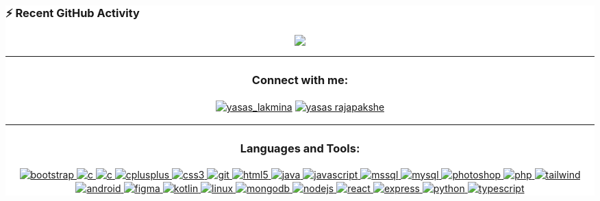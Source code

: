 <h3 >⚡ Recent GitHub Activity</h3>


	
<p align="center"><img align="center" width="90%" src="https://github-readme-activity-graph.vercel.app/graph?username=yasaslakmina&bg_color=1a1b27&color=aa82d9&line=628edb&point=64bfaf&area=true&hide_border=true)(https://github.com/ashutosh00710/github-readme-activity-graph)"></p>
 
</details>

  ---

<h3 align="center">Connect with me:</h3>
<p align="center">
<a href="https://instagram.com/yasas_lakmina" target="blank"><img align="center" src="https://raw.githubusercontent.com/rahuldkjain/github-profile-readme-generator/master/src/images/icons/Social/instagram.svg" alt="yasas_lakmina" height="35" width="35" /></a>
<a href="https://linkedin.com/in/yasas rajapakshe" target="blank"><img align="center" src="https://raw.githubusercontent.com/rahuldkjain/github-profile-readme-generator/master/src/images/icons/Social/linked-in-alt.svg" alt="yasas rajapakshe" height="35" width="35" /></a>
</p>

---

<h3 align="center">Languages and Tools:</h3>
<p align="center"> </a> <a href="https://getbootstrap.com" target="_blank" rel="noreferrer"><img src="https://raw.githubusercontent.com/devicons/devicon/master/icons/bootstrap/bootstrap-plain-wordmark.svg" alt="bootstrap" width="40" height="40"/> </a> <a href="https://www.cprogramming.com/" target="_blank" rel="noreferrer"> <img src="https://github.com/tandpfun/skill-icons/blob/main/icons/C.svg" alt="c" width="40" height="40"/> </a> <a href="https://www.w3schools.com/cpp/" target="_blank" rel="noreferrer"> <img src="https://github.com/YasasLakmina/skill-icons/blob/main/icons/Premiere.svg" alt="c" width="40" height="40"/> </a> <a href="https://www.w3schools.com/cpp/" target="_blank" rel="noreferrer"> <img src="https://github.com/tandpfun/skill-icons/blob/main/icons/CPP.svg" alt="cplusplus" width="40" height="40"/> </a> <a href="https://www.w3schools.com/css/" target="_blank" rel="noreferrer"> <img src="https://github.com/tandpfun/skill-icons/blob/main/icons/CSS.svg" alt="css3" width="40" height="40"/> </a> <a href="https://git-scm.com/" target="_blank" rel="noreferrer"> <img src="https://github.com/tandpfun/skill-icons/blob/main/icons/Git.svg" alt="git" width="40" height="40"/> </a> <a href="https://www.w3.org/html/" target="_blank" rel="noreferrer"> <img src="https://github.com/tandpfun/skill-icons/blob/main/icons/HTML.svg" alt="html5" width="40" height="40"/> </a> <a href="https://www.java.com" target="_blank" rel="noreferrer"> <img src="https://github.com/tandpfun/skill-icons/blob/main/icons/Java-Light.svg" alt="java" width="40" height="40"/> </a> <a href="https://developer.mozilla.org/en-US/docs/Web/JavaScript" target="_blank" rel="noreferrer"> <img src="https://github.com/tandpfun/skill-icons/blob/main/icons/JavaScript.svg" alt="javascript" width="40" height="40"/> </a> <a href="https://www.microsoft.com/en-us/sql-server" target="_blank" rel="noreferrer"> <img src="https://github.com/Scar1109/skill-icons/blob/Scar1109/icons/microsoftSQL.svg" alt="mssql" width="40" height="40"/> </a> <a href="https://www.mysql.com/" target="_blank" rel="noreferrer"> <img src="https://github.com/tandpfun/skill-icons/blob/main/icons/MySQL-Light.svg" alt="mysql" width="40" height="40"/> </a> <a href="https://www.photoshop.com/en" target="_blank" rel="noreferrer"> <img src="https://github.com/Scar1109/skill-icons/blob/Scar1109/icons/Photoshop.svg" alt="photoshop" width="40" height="40"/> </a> <a href="https://www.php.net" target="_blank" rel="noreferrer"> <img src="https://github.com/Scar1109/skill-icons/blob/Scar1109/icons/PHP-Light.svg" alt="php" width="40" height="40"/> </a> <a href="https://tailwindcss.com/" target="_blank" rel="noreferrer"> <img src="https://github.com/Scar1109/skill-icons/blob/Scar1109/icons/TailwindCSS-Light.svg" alt="tailwind" width="40" height="40"/> </a>  <a href="https://developer.android.com" target="_blank" rel="noreferrer"> <img src="https://github.com/Scar1109/skill-icons/blob/main/icons/AndroidStudio-Light.svg" alt="android" width="40" height="40"/> </a> <a href="https://www.figma.com/" target="_blank" rel="noreferrer"> <img src="https://github.com/Scar1109/skill-icons/blob/main/icons/Figma-Light.svg" alt="figma" width="40" height="40"/> </a> <a href="https://kotlinlang.org" target="_blank" rel="noreferrer"> <img src="https://github.com/Scar1109/skill-icons/blob/main/icons/Kotlin-Light.svg" alt="kotlin" width="40" height="40"/> </a> <a href="https://www.linux.org/" target="_blank" rel="noreferrer"> <img src="https://github.com/Scar1109/skill-icons/blob/main/icons/Linux-Light.svg" alt="linux" width="40" height="40"/> </a> <a href="https://www.mongodb.com/" target="_blank" rel="noreferrer"> <img src="https://github.com/Scar1109/skill-icons/blob/main/icons/MongoDB.svg" alt="mongodb" width="40" height="40"/> </a> <a href="https://nodejs.org" target="_blank" rel="noreferrer"> <img src="https://github.com/Scar1109/skill-icons/blob/main/icons/NodeJS-Light.svg" alt="nodejs" width="40" height="40"/> </a> <a href="https://postman.com" target="_blank" rel="noreferrer">  <a href="https://reactjs.org/" target="_blank" rel="noreferrer"> <img src="https://github.com/Scar1109/skill-icons/blob/main/icons/React-Light.svg" alt="react" width="40" height="40"/> </a> <a href="https://expressjs.com" target="_blank" rel="noreferrer"> <img src="https://github.com/Scar1109/skill-icons/blob/main/icons/ExpressJS-Light.svg" alt="express" width="40" height="40"/> </a> <a href="https://www.python.org" target="_blank" rel="noreferrer"> <img src="https://github.com/Scar1109/skill-icons/blob/main/icons/Python-Light.svg" alt="python" width="40" height="40"/> </a> <a href="https://www.typescriptlang.org/" target="_blank" rel="noreferrer"> <img src="https://github.com/Scar1109/skill-icons/blob/main/icons/TypeScript.svg" alt="typescript" width="40" height="40"/> </a> </p>





